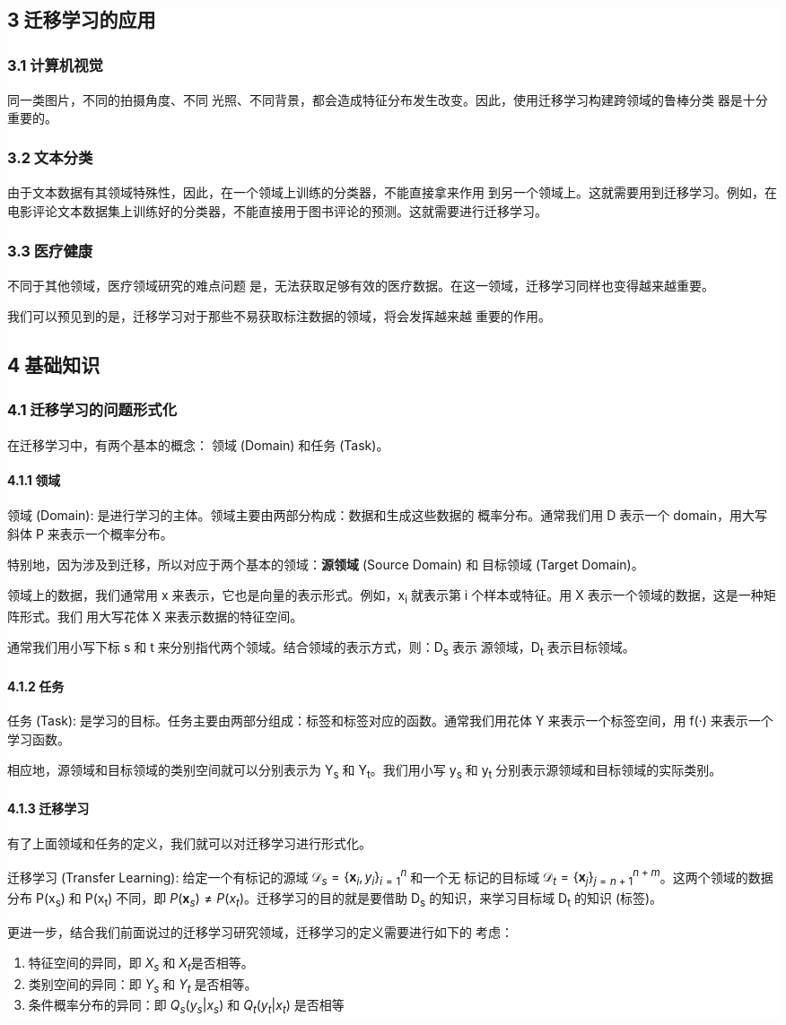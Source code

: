 ## 3 迁移学习的应用

### 3.1 计算机视觉

同一类图片，不同的拍摄角度、不同 光照、不同背景，都会造成特征分布发生改变。因此，使用迁移学习构建跨领域的鲁棒分类 器是十分重要的。

### 3.2 文本分类

由于文本数据有其领域特殊性，因此，在一个领域上训练的分类器，不能直接拿来作用 到另一个领域上。这就需要用到迁移学习。例如，在电影评论文本数据集上训练好的分类器，不能直接用于图书评论的预测。这就需要进行迁移学习。

### 3.3 医疗健康

不同于其他领域，医疗领域研究的难点问题 是，无法获取足够有效的医疗数据。在这一领域，迁移学习同样也变得越来越重要。

我们可以预见到的是，迁移学习对于那些不易获取标注数据的领域，将会发挥越来越 重要的作用。

## 4 基础知识

### 4.1 迁移学习的问题形式化

在迁移学习中，有两个基本的概念： 领域 (Domain) 和任务 (Task)。

#### 4.1.1 领域

领域 (Domain): 是进行学习的主体。领域主要由两部分构成：数据和生成这些数据的 概率分布。通常我们用 D 表示一个 domain，用大写斜体 P 来表示一个概率分布。

特别地，因为涉及到迁移，所以对应于两个基本的领域：**源领域** (Source Domain) 和 目标领域 (Target Domain)。

领域上的数据，我们通常用 x 来表示，它也是向量的表示形式。例如，x<sub>i</sub> 就表示第 i 个样本或特征。用 X 表示一个领域的数据，这是一种矩阵形式。我们 用大写花体 X 来表示数据的特征空间。

通常我们用小写下标 s 和 t 来分别指代两个领域。结合领域的表示方式，则：D<sub>s</sub> 表示 源领域，D<sub>t</sub> 表示目标领域。

#### 4.1.2 任务

任务 (Task): 是学习的目标。任务主要由两部分组成：标签和标签对应的函数。通常我们用花体 Y 来表示一个标签空间，用 f(·) 来表示一个学习函数。

相应地，源领域和目标领域的类别空间就可以分别表示为 Y<sub>s</sub> 和 Y<sub>t</sub>。我们用小写 y<sub>s</sub> 和 y<sub>t</sub> 分别表示源领域和目标领域的实际类别。

#### 4.1.3 迁移学习

有了上面领域和任务的定义，我们就可以对迁移学习进行形式化。

迁移学习 (Transfer Learning): 给定一个有标记的源域 $\mathcal{D}_{s}=\left\{\mathbf{x}_{i}, y_{i}\right\}_{i=1}^{n}$ 和一个无 标记的目标域 $\mathcal{D}_{t}=\left\{\mathbf{x}_{j}\right\}_{j=n+1}^{n+m}$。这两个领域的数据分布 P(x<sub>s</sub>) 和 P(x<sub>t</sub>) 不同，即 $P\left(\mathbf{x}_{s}\right) \neq P(x_t)$。迁移学习的目的就是要借助 D<sub>s</sub> 的知识，来学习目标域 D<sub>t</sub> 的知识 (标签)。

更进一步，结合我们前面说过的迁移学习研究领域，迁移学习的定义需要进行如下的 考虑： 

1. 特征空间的异同，即 $X_s$ 和 $X_t$是否相等。
2. 类别空间的异同：即 $Y_s$ 和 $Y_t$ 是否相等。
3. 条件概率分布的异同：即 $Q_s(y_s|x_s)$ 和 $Q_t(y_t|x_t)$ 是否相等
